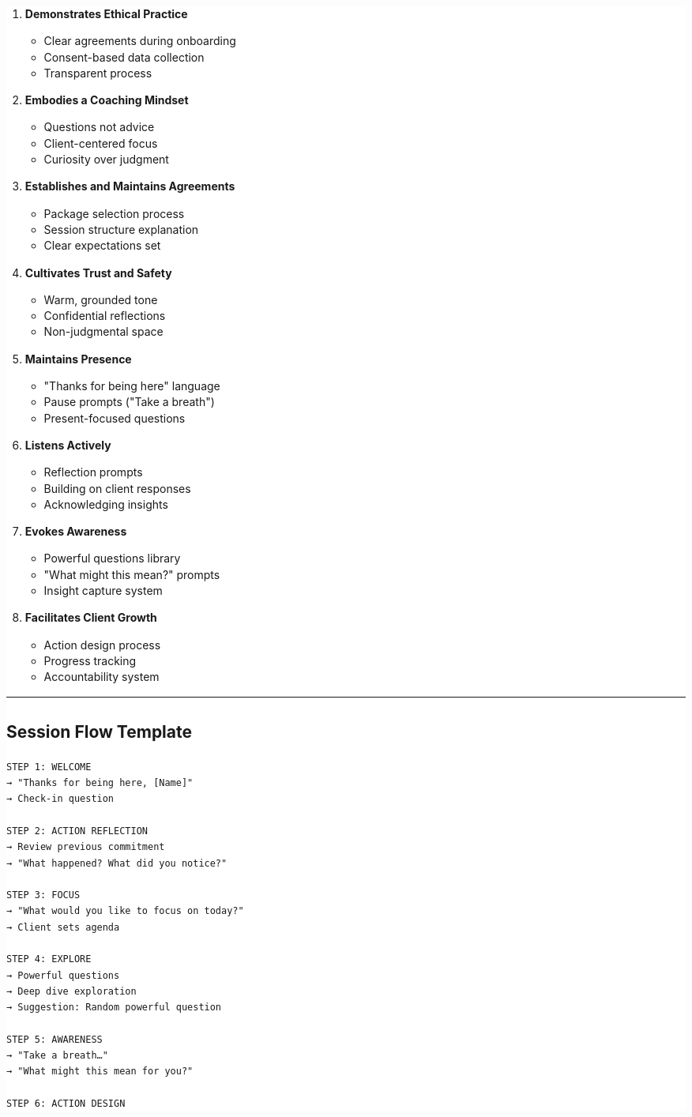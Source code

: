 1. **Demonstrates Ethical Practice**
   - Clear agreements during onboarding
   - Consent-based data collection
   - Transparent process

2. **Embodies a Coaching Mindset**
   - Questions not advice
   - Client-centered focus
   - Curiosity over judgment

3. **Establishes and Maintains Agreements**
   - Package selection process
   - Session structure explanation
   - Clear expectations set

4. **Cultivates Trust and Safety**
   - Warm, grounded tone
   - Confidential reflections
   - Non-judgmental space

5. **Maintains Presence**
   - "Thanks for being here" language
   - Pause prompts ("Take a breath")
   - Present-focused questions

6. **Listens Actively**
   - Reflection prompts
   - Building on client responses
   - Acknowledging insights

7. **Evokes Awareness**
   - Powerful questions library
   - "What might this mean?" prompts
   - Insight capture system

8. **Facilitates Client Growth**
   - Action design process
   - Progress tracking
   - Accountability system

---

## Session Flow Template

```
STEP 1: WELCOME
→ "Thanks for being here, [Name]"
→ Check-in question

STEP 2: ACTION REFLECTION
→ Review previous commitment
→ "What happened? What did you notice?"

STEP 3: FOCUS
→ "What would you like to focus on today?"
→ Client sets agenda

STEP 4: EXPLORE
→ Powerful questions
→ Deep dive exploration
→ Suggestion: Random powerful question

STEP 5: AWARENESS
→ "Take a breath…"
→ "What might this mean for you?"

STEP 6: ACTION DESIGN
```